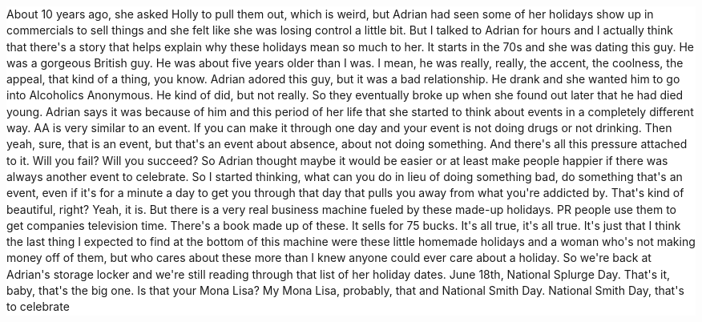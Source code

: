 About 10 years ago, she asked Holly to pull them out,
which is weird,
but Adrian had seen some of her holidays
show up in commercials to sell things
and she felt like she was losing control a little bit.
But I talked to Adrian for hours
and I actually think that there's a story
that helps explain why these holidays mean so much to her.
It starts in the 70s and she was dating this guy.
He was a gorgeous British guy.
He was about five years older than I was.
I mean, he was really, really,
the accent, the coolness, the appeal,
that kind of a thing, you know.
Adrian adored this guy, but it was a bad relationship.
He drank and she wanted him
to go into Alcoholics Anonymous.
He kind of did, but not really.
So they eventually broke up
when she found out later that he had died young.
Adrian says it was because of him
and this period of her life
that she started to think about events
in a completely different way.
AA is very similar to an event.
If you can make it through one day
and your event is not doing drugs or not drinking.
Then yeah, sure, that is an event,
but that's an event about absence,
about not doing something.
And there's all this pressure attached to it.
Will you fail?
Will you succeed?
So Adrian thought maybe it would be easier
or at least make people happier
if there was always another event to celebrate.
So I started thinking, what can you do
in lieu of doing something bad,
do something that's an event,
even if it's for a minute a day
to get you through that day
that pulls you away from what you're addicted by.
That's kind of beautiful, right?
Yeah, it is.
But there is a very real business machine
fueled by these made-up holidays.
PR people use them to get companies television time.
There's a book made up of these.
It sells for 75 bucks.
It's all true, it's all true.
It's just that I think the last thing
I expected to find at the bottom of this machine
were these little homemade holidays
and a woman who's not making money off of them,
but who cares about these more
than I knew anyone could ever care about a holiday.
So we're back at Adrian's storage locker
and we're still reading through that list
of her holiday dates.
June 18th, National Splurge Day.
That's it, baby, that's the big one.
Is that your Mona Lisa?
My Mona Lisa, probably, that and National Smith Day.
National Smith Day, that's to celebrate